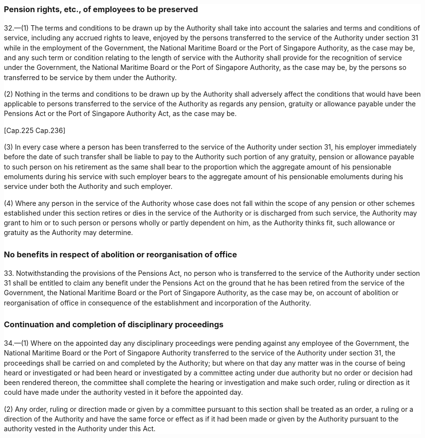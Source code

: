 ### Pension rights, etc., of employees to be preserved

32\.—(1) The terms and conditions to be drawn up by the Authority shall take into account the salaries and terms and conditions of service, including any accrued rights to leave, enjoyed by the persons transferred to the service of the Authority under section 31 while in the employment of the Government, the National Maritime Board or the Port of Singapore Authority, as the case may be, and any such term or condition relating to the length of service with the Authority shall provide for the recognition of service under the Government, the National Maritime Board or the Port of Singapore Authority, as the case may be, by the persons so transferred to be service by them under the Authority.

(2) Nothing in the terms and conditions to be drawn up by the Authority shall adversely affect the conditions that would have been applicable to persons transferred to the service of the Authority as regards any pension, gratuity or allowance payable under the Pensions Act or the Port of Singapore Authority Act, as the case may be.

[Cap.225 Cap.236]

(3) In every case where a person has been transferred to the service of the Authority under section 31, his employer immediately before the date of such transfer shall be liable to pay to the Authority such portion of any gratuity, pension or allowance payable to such person on his retirement as the same shall bear to the proportion which the aggregate amount of his pensionable emoluments during his service with such employer bears to the aggregate amount of his pensionable emoluments during his service under both the Authority and such employer.

(4) Where any person in the service of the Authority whose case does not fall within the scope of any pension or other schemes established under this section retires or dies in the service of the Authority or is discharged from such service, the Authority may grant to him or to such person or persons wholly or partly dependent on him, as the Authority thinks fit, such allowance or gratuity as the Authority may determine.

### No benefits in respect of abolition or reorganisation of office

33\. Notwithstanding the provisions of the Pensions Act, no person who is transferred to the service of the Authority under section 31 shall be entitled to claim any benefit under the Pensions Act on the ground that he has been retired from the service of the Government, the National Maritime Board or the Port of Singapore Authority, as the case may be, on account of abolition or reorganisation of office in consequence of the establishment and incorporation of the Authority.

### Continuation and completion of disciplinary proceedings

34\.—(1) Where on the appointed day any disciplinary proceedings were pending against any employee of the Government, the National Maritime Board or the Port of Singapore Authority transferred to the service of the Authority under section 31, the proceedings shall be carried on and completed by the Authority; but where on that day any matter was in the course of being heard or investigated or had been heard or investigated by a committee acting under due authority but no order or decision had been rendered thereon, the committee shall complete the hearing or investigation and make such order, ruling or direction as it could have made under the authority vested in it before the appointed day.

(2) Any order, ruling or direction made or given by a committee pursuant to this section shall be treated as an order, a ruling or a direction of the Authority and have the same force or effect as if it had been made or given by the Authority pursuant to the authority vested in the Authority under this Act.
